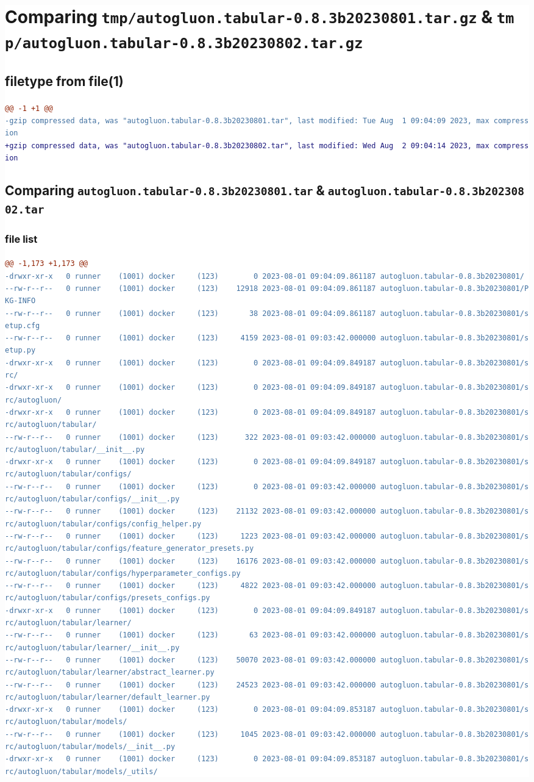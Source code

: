 # Comparing `tmp/autogluon.tabular-0.8.3b20230801.tar.gz` & `tmp/autogluon.tabular-0.8.3b20230802.tar.gz`

## filetype from file(1)

```diff
@@ -1 +1 @@
-gzip compressed data, was "autogluon.tabular-0.8.3b20230801.tar", last modified: Tue Aug  1 09:04:09 2023, max compression
+gzip compressed data, was "autogluon.tabular-0.8.3b20230802.tar", last modified: Wed Aug  2 09:04:14 2023, max compression
```

## Comparing `autogluon.tabular-0.8.3b20230801.tar` & `autogluon.tabular-0.8.3b20230802.tar`

### file list

```diff
@@ -1,173 +1,173 @@
-drwxr-xr-x   0 runner    (1001) docker     (123)        0 2023-08-01 09:04:09.861187 autogluon.tabular-0.8.3b20230801/
--rw-r--r--   0 runner    (1001) docker     (123)    12918 2023-08-01 09:04:09.861187 autogluon.tabular-0.8.3b20230801/PKG-INFO
--rw-r--r--   0 runner    (1001) docker     (123)       38 2023-08-01 09:04:09.861187 autogluon.tabular-0.8.3b20230801/setup.cfg
--rw-r--r--   0 runner    (1001) docker     (123)     4159 2023-08-01 09:03:42.000000 autogluon.tabular-0.8.3b20230801/setup.py
-drwxr-xr-x   0 runner    (1001) docker     (123)        0 2023-08-01 09:04:09.849187 autogluon.tabular-0.8.3b20230801/src/
-drwxr-xr-x   0 runner    (1001) docker     (123)        0 2023-08-01 09:04:09.849187 autogluon.tabular-0.8.3b20230801/src/autogluon/
-drwxr-xr-x   0 runner    (1001) docker     (123)        0 2023-08-01 09:04:09.849187 autogluon.tabular-0.8.3b20230801/src/autogluon/tabular/
--rw-r--r--   0 runner    (1001) docker     (123)      322 2023-08-01 09:03:42.000000 autogluon.tabular-0.8.3b20230801/src/autogluon/tabular/__init__.py
-drwxr-xr-x   0 runner    (1001) docker     (123)        0 2023-08-01 09:04:09.849187 autogluon.tabular-0.8.3b20230801/src/autogluon/tabular/configs/
--rw-r--r--   0 runner    (1001) docker     (123)        0 2023-08-01 09:03:42.000000 autogluon.tabular-0.8.3b20230801/src/autogluon/tabular/configs/__init__.py
--rw-r--r--   0 runner    (1001) docker     (123)    21132 2023-08-01 09:03:42.000000 autogluon.tabular-0.8.3b20230801/src/autogluon/tabular/configs/config_helper.py
--rw-r--r--   0 runner    (1001) docker     (123)     1223 2023-08-01 09:03:42.000000 autogluon.tabular-0.8.3b20230801/src/autogluon/tabular/configs/feature_generator_presets.py
--rw-r--r--   0 runner    (1001) docker     (123)    16176 2023-08-01 09:03:42.000000 autogluon.tabular-0.8.3b20230801/src/autogluon/tabular/configs/hyperparameter_configs.py
--rw-r--r--   0 runner    (1001) docker     (123)     4822 2023-08-01 09:03:42.000000 autogluon.tabular-0.8.3b20230801/src/autogluon/tabular/configs/presets_configs.py
-drwxr-xr-x   0 runner    (1001) docker     (123)        0 2023-08-01 09:04:09.849187 autogluon.tabular-0.8.3b20230801/src/autogluon/tabular/learner/
--rw-r--r--   0 runner    (1001) docker     (123)       63 2023-08-01 09:03:42.000000 autogluon.tabular-0.8.3b20230801/src/autogluon/tabular/learner/__init__.py
--rw-r--r--   0 runner    (1001) docker     (123)    50070 2023-08-01 09:03:42.000000 autogluon.tabular-0.8.3b20230801/src/autogluon/tabular/learner/abstract_learner.py
--rw-r--r--   0 runner    (1001) docker     (123)    24523 2023-08-01 09:03:42.000000 autogluon.tabular-0.8.3b20230801/src/autogluon/tabular/learner/default_learner.py
-drwxr-xr-x   0 runner    (1001) docker     (123)        0 2023-08-01 09:04:09.853187 autogluon.tabular-0.8.3b20230801/src/autogluon/tabular/models/
--rw-r--r--   0 runner    (1001) docker     (123)     1045 2023-08-01 09:03:42.000000 autogluon.tabular-0.8.3b20230801/src/autogluon/tabular/models/__init__.py
-drwxr-xr-x   0 runner    (1001) docker     (123)        0 2023-08-01 09:04:09.853187 autogluon.tabular-0.8.3b20230801/src/autogluon/tabular/models/_utils/
```